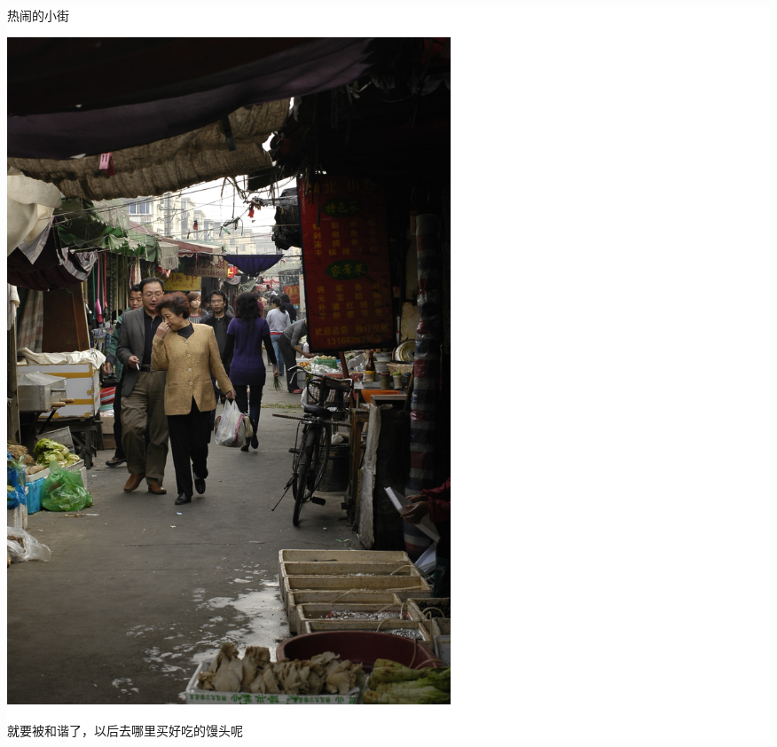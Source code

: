 热闹的小街

<div id="attachment_266" class="wp-caption alignnone" style="width: 510px">
  <a href="/assets/img//imported_from_wordpress/2008/11/_dsc6051.jpg" rel="lightbox[250]"><img class="size-full wp-image-266" title="_dsc6051" src="/assets/img//imported_from_wordpress/2008/11/_dsc6051.jpg" alt="就要被和谐了，以后去哪里买好吃的馒头呢" width="500" height="752" /></a><p class="wp-caption-text">
    就要被和谐了，以后去哪里买好吃的馒头呢
  </p>
</div>
